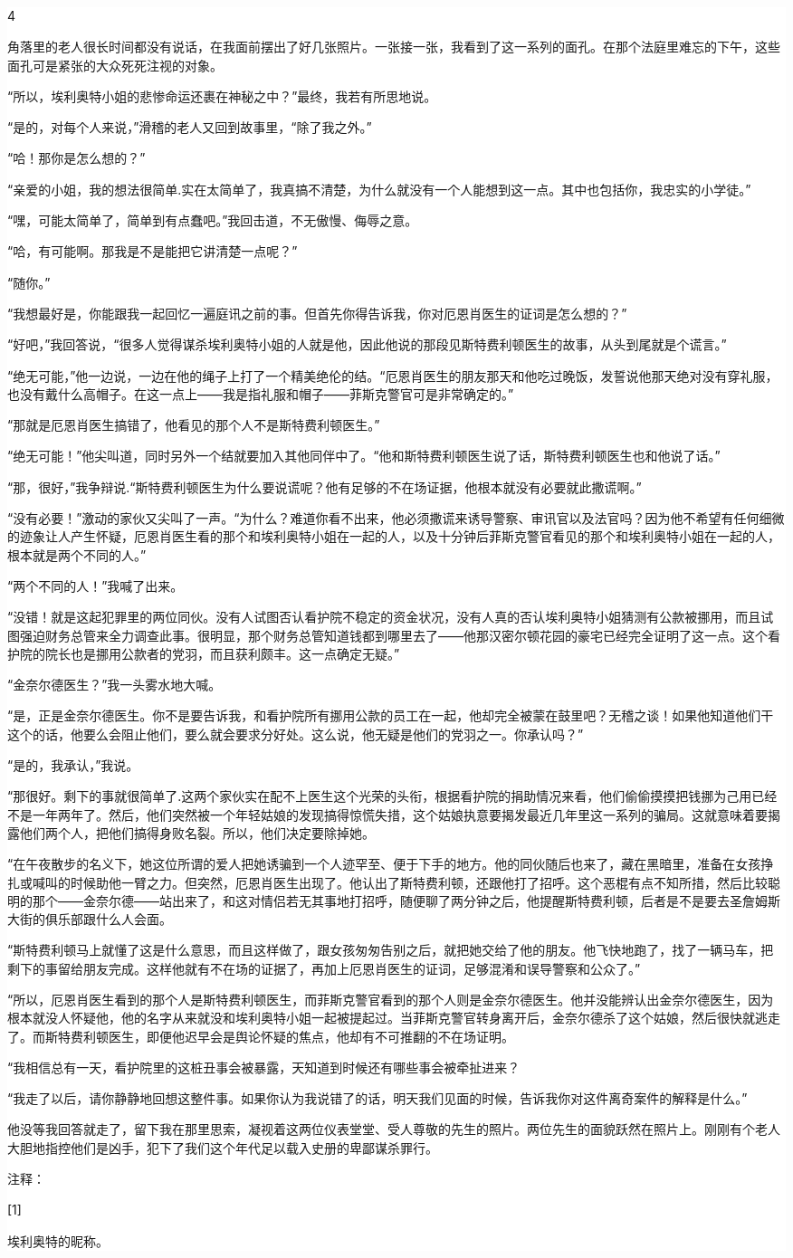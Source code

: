 4

角落里的老人很长时间都没有说话，在我面前摆出了好几张照片。一张接一张，我看到了这一系列的面孔。在那个法庭里难忘的下午，这些面孔可是紧张的大众死死注视的对象。

“所以，埃利奥特小姐的悲惨命运还裹在神秘之中？”最终，我若有所思地说。

“是的，对每个人来说，”滑稽的老人又回到故事里，“除了我之外。”

“哈！那你是怎么想的？”

“亲爱的小姐，我的想法很简单.实在太简单了，我真搞不清楚，为什么就没有一个人能想到这一点。其中也包括你，我忠实的小学徒。”

“嘿，可能太简单了，简单到有点蠢吧。”我回击道，不无傲慢、侮辱之意。

“哈，有可能啊。那我是不是能把它讲清楚一点呢？”

“随你。”

“我想最好是，你能跟我一起回忆一遍庭讯之前的事。但首先你得告诉我，你对厄恩肖医生的证词是怎么想的？”

“好吧，”我回答说，“很多人觉得谋杀埃利奥特小姐的人就是他，因此他说的那段见斯特费利顿医生的故事，从头到尾就是个谎言。”

“绝无可能，”他一边说，一边在他的绳子上打了一个精美绝伦的结。“厄恩肖医生的朋友那天和他吃过晚饭，发誓说他那天绝对没有穿礼服，也没有戴什么高帽子。在这一点上——我是指礼服和帽子——菲斯克警官可是非常确定的。”

“那就是厄恩肖医生搞错了，他看见的那个人不是斯特费利顿医生。”

“绝无可能！”他尖叫道，同时另外一个结就要加入其他同伴中了。“他和斯特费利顿医生说了话，斯特费利顿医生也和他说了话。”

“那，很好，”我争辩说.“斯特费利顿医生为什么要说谎呢？他有足够的不在场证据，他根本就没有必要就此撒谎啊。”

“没有必要！”激动的家伙又尖叫了一声。“为什么？难道你看不出来，他必须撒谎来诱导警察、审讯官以及法官吗？因为他不希望有任何细微的迹象让人产生怀疑，厄恩肖医生看的那个和埃利奥特小姐在一起的人，以及十分钟后菲斯克警官看见的那个和埃利奥特小姐在一起的人，根本就是两个不同的人。”

“两个不同的人！”我喊了出来。

“没错！就是这起犯罪里的两位同伙。没有人试图否认看护院不稳定的资金状况，没有人真的否认埃利奥特小姐猜测有公款被挪用，而且试图强迫财务总管来全力调查此事。很明显，那个财务总管知道钱都到哪里去了——他那汉密尔顿花园的豪宅已经完全证明了这一点。这个看护院的院长也是挪用公款者的党羽，而且获利颇丰。这一点确定无疑。”

“金奈尔德医生？”我一头雾水地大喊。

“是，正是金奈尔德医生。你不是要告诉我，和看护院所有挪用公款的员工在一起，他却完全被蒙在鼓里吧？无稽之谈！如果他知道他们干这个的话，他要么会阻止他们，要么就会要求分好处。这么说，他无疑是他们的党羽之一。你承认吗？”

“是的，我承认，”我说。

“那很好。剩下的事就很简单了.这两个家伙实在配不上医生这个光荣的头衔，根据看护院的捐助情况来看，他们偷偷摸摸把钱挪为己用已经不是一年两年了。然后，他们突然被一个年轻姑娘的发现搞得惊慌失措，这个姑娘执意要揭发最近几年里这一系列的骗局。这就意味着要揭露他们两个人，把他们搞得身败名裂。所以，他们决定要除掉她。

“在午夜散步的名义下，她这位所谓的爱人把她诱骗到一个人迹罕至、便于下手的地方。他的同伙随后也来了，藏在黑暗里，准备在女孩挣扎或喊叫的时候助他一臂之力。但突然，厄恩肖医生出现了。他认出了斯特费利顿，还跟他打了招呼。这个恶棍有点不知所措，然后比较聪明的那个——金奈尔德——站出来了，和这对情侣若无其事地打招呼，随便聊了两分钟之后，他提醒斯特费利顿，后者是不是要去圣詹姆斯大街的俱乐部跟什么人会面。

“斯特费利顿马上就懂了这是什么意思，而且这样做了，跟女孩匆匆告别之后，就把她交给了他的朋友。他飞快地跑了，找了一辆马车，把剩下的事留给朋友完成。这样他就有不在场的证据了，再加上厄恩肖医生的证词，足够混淆和误导警察和公众了。”

“所以，厄恩肖医生看到的那个人是斯特费利顿医生，而菲斯克警官看到的那个人则是金奈尔德医生。他并没能辨认出金奈尔德医生，因为根本就没人怀疑他，他的名字从来就没和埃利奥特小姐一起被提起过。当菲斯克警官转身离开后，金奈尔德杀了这个姑娘，然后很快就逃走了。而斯特费利顿医生，即便他迟早会是舆论怀疑的焦点，他却有不可推翻的不在场证明。

“我相信总有一天，看护院里的这桩丑事会被暴露，天知道到时候还有哪些事会被牵扯进来？

“我走了以后，请你静静地回想这整件事。如果你认为我说错了的话，明天我们见面的时候，告诉我你对这件离奇案件的解释是什么。”

他没等我回答就走了，留下我在那里思索，凝视着这两位仪表堂堂、受人尊敬的先生的照片。两位先生的面貌跃然在照片上。刚刚有个老人大胆地指控他们是凶手，犯下了我们这个年代足以载入史册的卑鄙谋杀罪行。

注释：

[1]

埃利奥特的昵称。